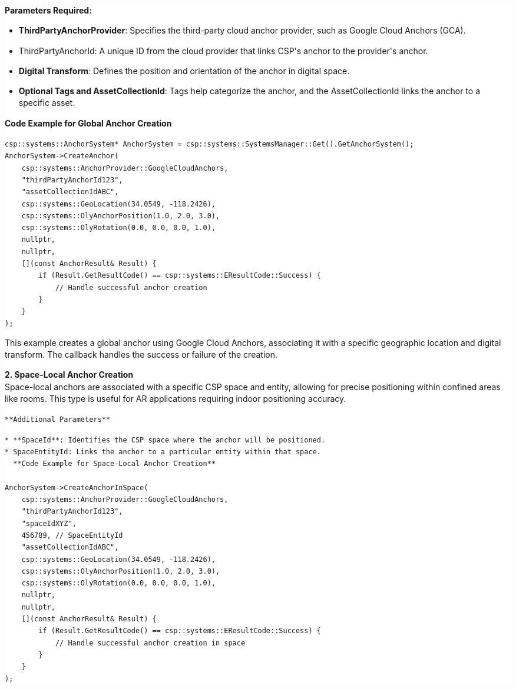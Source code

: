    **Parameters Required:**

   * **ThirdPartyAnchorProvider**: Specifies the third-party cloud anchor provider, such as Google Cloud Anchors (GCA).

   * ThirdPartyAnchorId: A unique ID from the cloud provider that links CSP's anchor to the provider's anchor.

   * **Digital Transform**: Defines the position and orientation of the anchor in digital space.

   * **Optional Tags and AssetCollectionId**: Tags help categorize the anchor, and the AssetCollectionId links the anchor to a specific asset.

   **Code Example for Global Anchor Creation**

```
csp::systems::AnchorSystem* AnchorSystem = csp::systems::SystemsManager::Get().GetAnchorSystem();
AnchorSystem->CreateAnchor(
    csp::systems::AnchorProvider::GoogleCloudAnchors,
    "thirdPartyAnchorId123",
    "assetCollectionIdABC",
    csp::systems::GeoLocation(34.0549, -118.2426),
    csp::systems::OlyAnchorPosition(1.0, 2.0, 3.0),
    csp::systems::OlyRotation(0.0, 0.0, 0.0, 1.0),
    nullptr,
    nullptr,
    [](const AnchorResult& Result) {
        if (Result.GetResultCode() == csp::systems::EResultCode::Success) {
            // Handle successful anchor creation
        }
    }
);
```

This example creates a global anchor using Google Cloud Anchors, associating it with a specific geographic location and digital transform. The callback handles the success or failure of the creation.

**2. Space-Local Anchor Creation**  
    Space-local anchors are associated with a specific CSP space and entity, allowing for precise positioning within confined areas like rooms. This type is useful for AR applications requiring indoor positioning accuracy.

    **Additional Parameters**

```
* **SpaceId**: Identifies the CSP space where the anchor will be positioned.  
* SpaceEntityId: Links the anchor to a particular entity within that space.  
  **Code Example for Space-Local Anchor Creation**

AnchorSystem->CreateAnchorInSpace(
    csp::systems::AnchorProvider::GoogleCloudAnchors,
    "thirdPartyAnchorId123",
    "spaceIdXYZ",
    456789, // SpaceEntityId
    "assetCollectionIdABC",
    csp::systems::GeoLocation(34.0549, -118.2426),
    csp::systems::OlyAnchorPosition(1.0, 2.0, 3.0),
    csp::systems::OlyRotation(0.0, 0.0, 0.0, 1.0),
    nullptr,
    nullptr,
    [](const AnchorResult& Result) {
        if (Result.GetResultCode() == csp::systems::EResultCode::Success) {
            // Handle successful anchor creation in space
        }
    }
);
```
